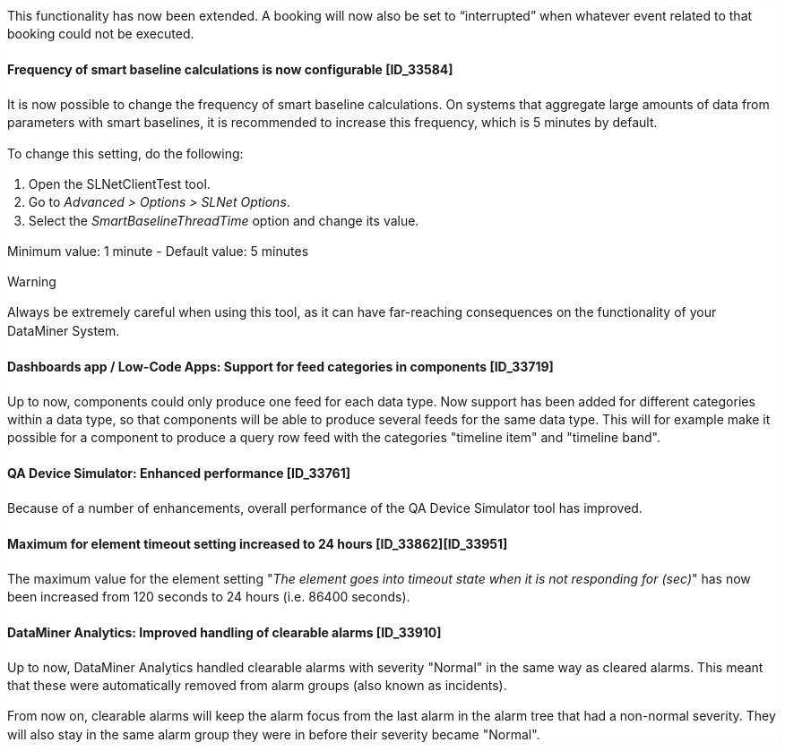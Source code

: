 This functionality has now been extended. A booking will now also be set to “interrupted” when whatever event related to that booking could not be executed.

#### Frequency of smart baseline calculations is now configurable \[ID_33584\]



It is now possible to change the frequency of smart baseline calculations. On systems that aggregate large amounts of data from parameters with smart baselines, it is recommended to increase this frequency, which is 5 minutes by default.

To change this setting, do the following:

1. Open the SLNetClientTest tool.
1. Go to *Advanced \> Options \> SLNet Options*.
1. Select the *SmartBaselineThreadTime* option and change its value.

Minimum value: 1 minute - Default value: 5 minutes

> [!WARNING]
> Always be extremely careful when using this tool, as it can have far-reaching consequences on the functionality of your DataMiner System.

#### Dashboards app / Low-Code Apps: Support for feed categories in components [ID_33719]



Up to now, components could only produce one feed for each data type. Now support has been added for different categories within a data type, so that components will be able to produce several feeds for the same data type. This will for example make it possible for a component to produce a query row feed with the categories "timeline item" and "timeline band".

#### QA Device Simulator: Enhanced performance \[ID_33761\]



Because of a number of enhancements, overall performance of the QA Device Simulator tool has improved.

#### Maximum for element timeout setting increased to 24 hours \[ID_33862][ID_33951]



The maximum value for the element setting "*The element goes into timeout state when it is not responding for (sec)*" has now been increased from 120 seconds to 24 hours (i.e. 86400 seconds).

#### DataMiner Analytics: Improved handling of clearable alarms [ID_33910]



Up to now, DataMiner Analytics handled clearable alarms with severity "Normal" in the same way as cleared alarms. This meant that these were automatically removed from alarm groups (also known as incidents).

From now on, clearable alarms will keep the alarm focus from the last alarm in the alarm tree that had a non-normal severity. They will also stay in the same alarm group they were in before their severity became "Normal".
